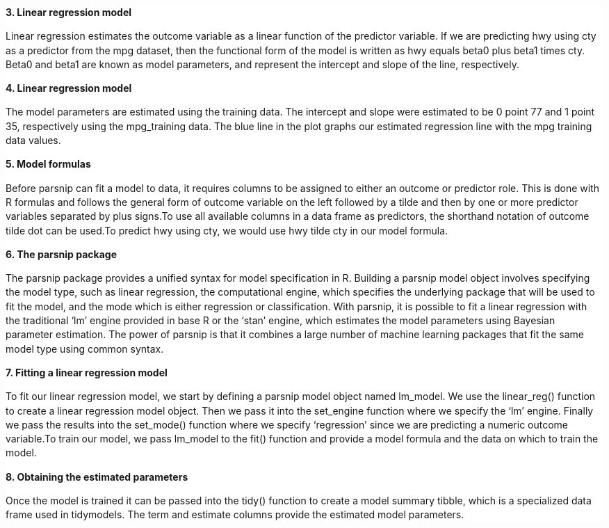 **3. Linear regression model**

Linear regression estimates the outcome variable as a linear function of
the predictor variable. If we are predicting hwy using cty as a
predictor from the mpg dataset, then the functional form of the model is
written as hwy equals beta0 plus beta1 times cty. Beta0 and beta1 are
known as model parameters, and represent the intercept and slope of the
line, respectively.

**4. Linear regression model**

The model parameters are estimated using the training data. The
intercept and slope were estimated to be 0 point 77 and 1 point 35,
respectively using the mpg_training data. The blue line in the plot
graphs our estimated regression line with the mpg training data values.

**5. Model formulas**

Before parsnip can fit a model to data, it requires columns to be
assigned to either an outcome or predictor role. This is done with R
formulas and follows the general form of outcome variable on the left
followed by a tilde and then by one or more predictor variables
separated by plus signs.To use all available columns in a data frame as
predictors, the shorthand notation of outcome tilde dot can be used.To
predict hwy using cty, we would use hwy tilde cty in our model formula.

**6. The parsnip package**

The parsnip package provides a unified syntax for model specification in
R. Building a parsnip model object involves specifying the model type,
such as linear regression, the computational engine, which specifies the
underlying package that will be used to fit the model, and the mode
which is either regression or classification. With parsnip, it is
possible to fit a linear regression with the traditional ‘lm’ engine
provided in base R or the ‘stan’ engine, which estimates the model
parameters using Bayesian parameter estimation. The power of parsnip is
that it combines a large number of machine learning packages that fit
the same model type using common syntax.

**7. Fitting a linear regression model**

To fit our linear regression model, we start by defining a parsnip model
object named lm_model. We use the linear_reg() function to create a
linear regression model object. Then we pass it into the set_engine
function where we specify the ‘lm’ engine. Finally we pass the results
into the set_mode() function where we specify ‘regression’ since we are
predicting a numeric outcome variable.To train our model, we pass
lm_model to the fit() function and provide a model formula and the data
on which to train the model.

**8. Obtaining the estimated parameters**

Once the model is trained it can be passed into the tidy() function to
create a model summary tibble, which is a specialized data frame used in
tidymodels. The term and estimate columns provide the estimated model
parameters.
